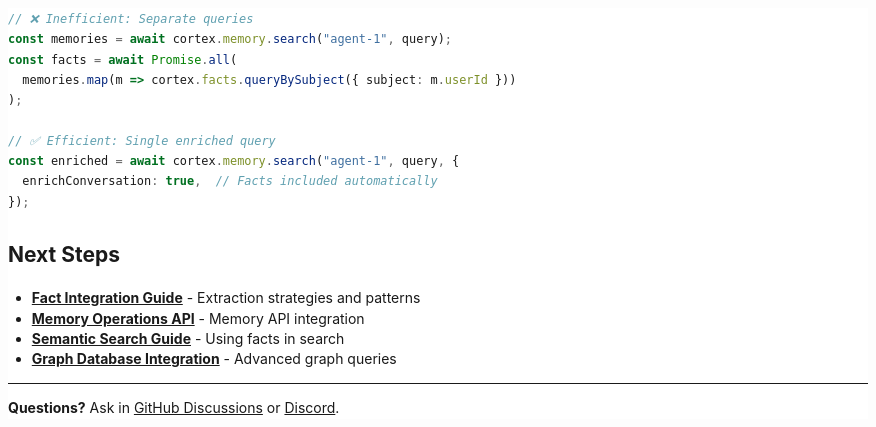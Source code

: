 ```typescript
// ❌ Inefficient: Separate queries
const memories = await cortex.memory.search("agent-1", query);
const facts = await Promise.all(
  memories.map(m => cortex.facts.queryBySubject({ subject: m.userId }))
);

// ✅ Efficient: Single enriched query
const enriched = await cortex.memory.search("agent-1", query, {
  enrichConversation: true,  // Facts included automatically
});
```

## Next Steps

- **[Fact Integration Guide](../02-core-features/11-fact-integration.md)** - Extraction strategies and patterns
- **[Memory Operations API](./02-memory-operations.md)** - Memory API integration
- **[Semantic Search Guide](../02-core-features/02-semantic-search.md)** - Using facts in search
- **[Graph Database Integration](../07-advanced-topics/02-graph-database-integration.md)** - Advanced graph queries

---

**Questions?** Ask in [GitHub Discussions](https://github.com/SaintNick1214/cortex/discussions) or [Discord](https://discord.gg/cortex).

